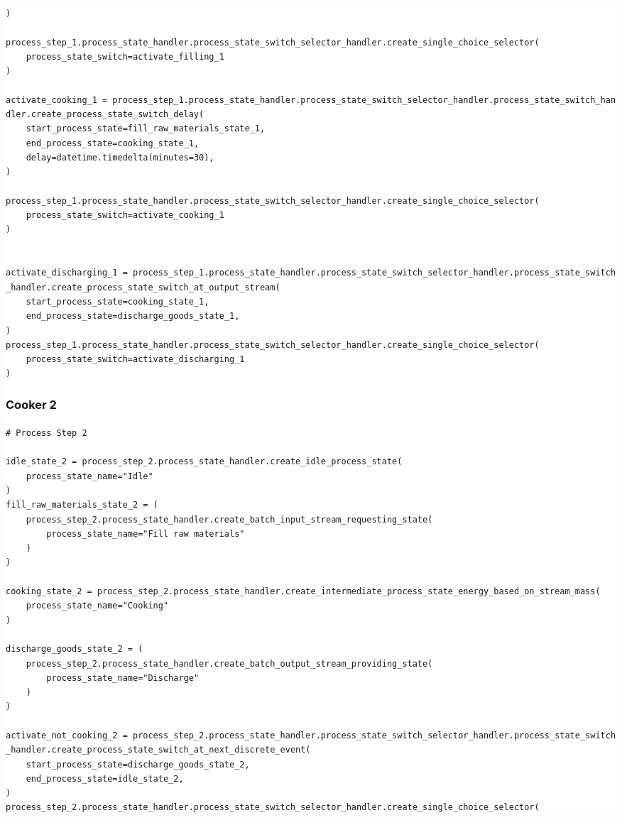 ```
)

process_step_1.process_state_handler.process_state_switch_selector_handler.create_single_choice_selector(
    process_state_switch=activate_filling_1
)

activate_cooking_1 = process_step_1.process_state_handler.process_state_switch_selector_handler.process_state_switch_handler.create_process_state_switch_delay(
    start_process_state=fill_raw_materials_state_1,
    end_process_state=cooking_state_1,
    delay=datetime.timedelta(minutes=30),
)

process_step_1.process_state_handler.process_state_switch_selector_handler.create_single_choice_selector(
    process_state_switch=activate_cooking_1
)


activate_discharging_1 = process_step_1.process_state_handler.process_state_switch_selector_handler.process_state_switch_handler.create_process_state_switch_at_output_stream(
    start_process_state=cooking_state_1,
    end_process_state=discharge_goods_state_1,
)
process_step_1.process_state_handler.process_state_switch_selector_handler.create_single_choice_selector(
    process_state_switch=activate_discharging_1
)
```

### Cooker 2

```
# Process Step 2

idle_state_2 = process_step_2.process_state_handler.create_idle_process_state(
    process_state_name="Idle"
)
fill_raw_materials_state_2 = (
    process_step_2.process_state_handler.create_batch_input_stream_requesting_state(
        process_state_name="Fill raw materials"
    )
)

cooking_state_2 = process_step_2.process_state_handler.create_intermediate_process_state_energy_based_on_stream_mass(
    process_state_name="Cooking"
)

discharge_goods_state_2 = (
    process_step_2.process_state_handler.create_batch_output_stream_providing_state(
        process_state_name="Discharge"
    )
)

activate_not_cooking_2 = process_step_2.process_state_handler.process_state_switch_selector_handler.process_state_switch_handler.create_process_state_switch_at_next_discrete_event(
    start_process_state=discharge_goods_state_2,
    end_process_state=idle_state_2,
)
process_step_2.process_state_handler.process_state_switch_selector_handler.create_single_choice_selector(
```